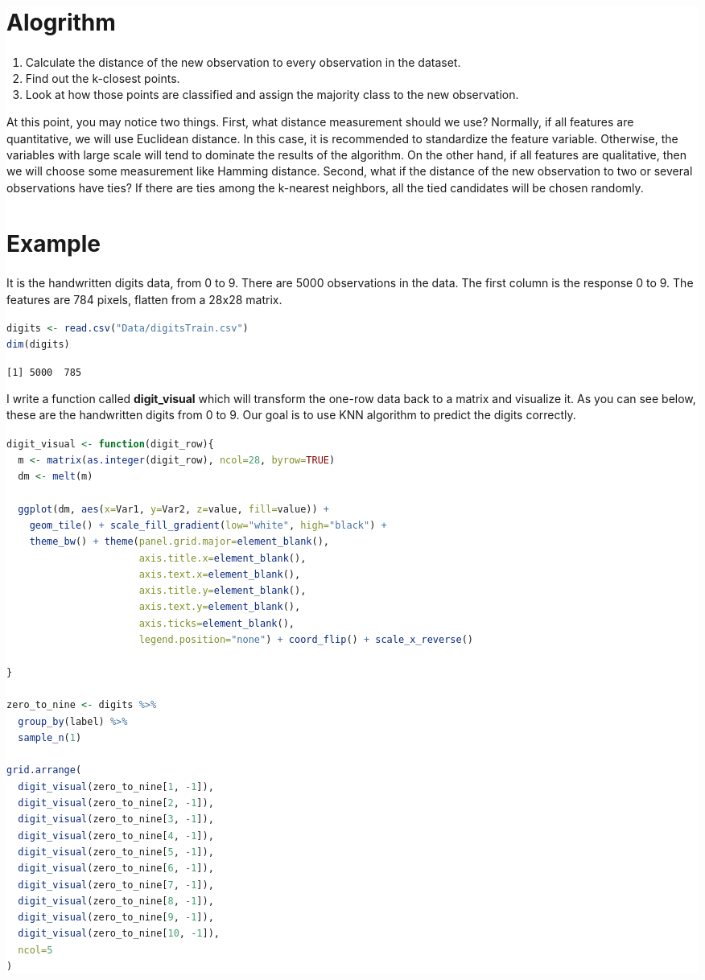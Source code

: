 # Alogrithm

1. Calculate the distance of the new observation to every observation in the dataset. 
2. Find out the k-closest points.
3. Look at how those points are classified and assign the majority class to the new observation.

At this point, you may notice two things. First, what distance measurement should we use? Normally, if all features are quantitative, we will use Euclidean distance. In this case, it is recommended to standardize the feature variable. Otherwise, the variables with large scale will tend to dominate the results of the algorithm. On the other hand, if all features are qualitative, then we will choose some measurement like Hamming distance. Second, what if the distance of the new observation to two or several observations have ties? If there are ties among the k-nearest neighbors, all the tied candidates will be chosen randomly.

# Example
It is the handwritten digits data, from 0 to 9. There are 5000 observations in the data. The first column is the response 0 to 9. The features are 784 pixels, flatten from a 28x28 matrix.

```r
digits <- read.csv("Data/digitsTrain.csv")
dim(digits)
```

```
[1] 5000  785
```
I write a function called **digit_visual** which will transform the one-row data back to a matrix and visualize it. As you can see below, these are the handwritten digits from 0 to 9. Our goal is to use KNN algorithm to predict the digits correctly.

```r
digit_visual <- function(digit_row){
  m <- matrix(as.integer(digit_row), ncol=28, byrow=TRUE)
  dm <- melt(m)
  
  ggplot(dm, aes(x=Var1, y=Var2, z=value, fill=value)) + 
    geom_tile() + scale_fill_gradient(low="white", high="black") +
    theme_bw() + theme(panel.grid.major=element_blank(),
                       axis.title.x=element_blank(),
                       axis.text.x=element_blank(),
                       axis.title.y=element_blank(),
                       axis.text.y=element_blank(),
                       axis.ticks=element_blank(),
                       legend.position="none") + coord_flip() + scale_x_reverse()
    
}

zero_to_nine <- digits %>% 
  group_by(label) %>%
  sample_n(1)

grid.arrange(
  digit_visual(zero_to_nine[1, -1]),
  digit_visual(zero_to_nine[2, -1]),
  digit_visual(zero_to_nine[3, -1]),
  digit_visual(zero_to_nine[4, -1]),
  digit_visual(zero_to_nine[5, -1]),
  digit_visual(zero_to_nine[6, -1]),
  digit_visual(zero_to_nine[7, -1]),
  digit_visual(zero_to_nine[8, -1]),
  digit_visual(zero_to_nine[9, -1]),
  digit_visual(zero_to_nine[10, -1]),
  ncol=5
)
```